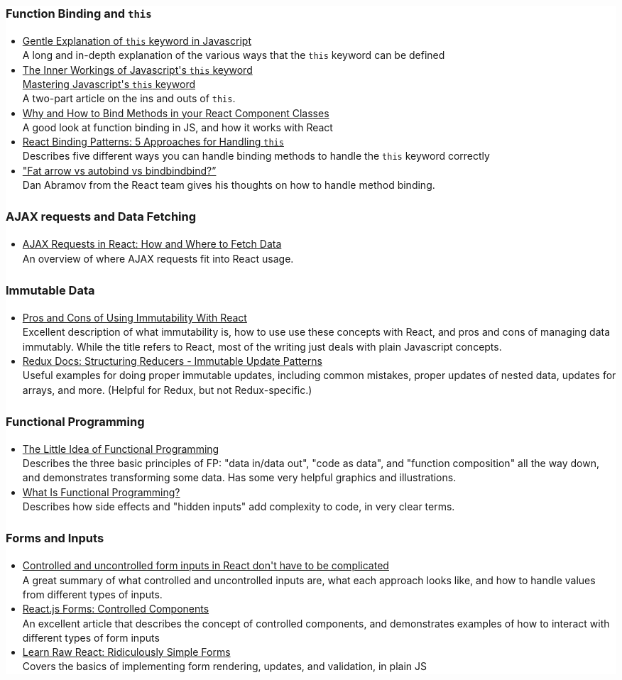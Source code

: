 ### Function Binding and `this`
  - [Gentle Explanation of `this` keyword in Javascript](http://rainsoft.io/gentle-explanation-of-this-in-javascript/)  
    A long and in-depth explanation of the various ways that the `this`  keyword can be defined
  - [The Inner Workings of Javascript's `this` keyword](https://www.sitepoint.com/inner-workings-javascripts-this-keyword/)  
    [Mastering Javascript's `this` keyword](https://www.sitepoint.com/mastering-javascripts-this-keyword/)  
    A two-part article on the ins and outs of `this`.
  - [Why and How to Bind Methods in your React Component Classes](http://reactkungfu.com/2015/07/why-and-how-to-bind-methods-in-your-react-component-classes/)  
    A good look at function binding in JS, and how it works with React
  - [React Binding Patterns: 5 Approaches for Handling `this`](https://medium.com/@housecor/react-binding-patterns-5-approaches-for-handling-this-92c651b5af56)  
    Describes five different ways you can handle binding methods to handle the `this` keyword correctly
  - ["Fat arrow vs autobind vs bindbindbind?”](https://www.reddit.com/r/reactjs/comments/54xnao/fat_arrow_vs_autobind_vs_bindbindbindbindbind/d85wj0l)  
    Dan Abramov from the React team gives his thoughts on how to handle method binding.
    
### AJAX requests and Data Fetching
  - [AJAX Requests in React: How and Where to Fetch Data](https://daveceddia.com/ajax-requests-in-react/)  
    An overview of where AJAX requests fit into React usage.
    
### Immutable Data
  - [Pros and Cons of Using Immutability With React](http://reactkungfu.com/2015/08/pros-and-cons-of-using-immutability-with-react-js/)  
    Excellent description of what immutability is, how to use use these concepts with React, and pros and cons of managing data immutably. While the title refers to React, most of the writing just deals with plain Javascript concepts.
  - [Redux Docs: Structuring Reducers - Immutable Update Patterns](https://redux.js.org/recipes/structuring-reducers/immutable-update-patterns)  
    Useful examples for doing proper immutable updates, including common mistakes, proper updates of nested data, updates for arrays, and more.  (Helpful for Redux, but not Redux-specific.)
    
### Functional Programming
  - [The Little Idea of Functional Programming](http://jaysoo.ca/2016/01/13/functional-programming-little-ideas/)  
    Describes the three basic principles of FP: "data in/data out", "code as data", and "function composition" all the way down, and demonstrates transforming some data. Has some very helpful graphics and illustrations.
  - [What Is Functional Programming?](http://blog.jenkster.com/2015/12/what-is-functional-programming.html)  
    Describes how side effects and "hidden inputs" add complexity to code, in very clear terms.
    
### Forms and Inputs
  - [Controlled and uncontrolled form inputs in React don't have to be complicated](http://goshakkk.name/controlled-vs-uncontrolled-inputs-react/)  
    A great summary of what controlled and uncontrolled inputs are, what each approach looks like, and how to handle values from different types of inputs.
  - [React.js Forms: Controlled Components](http://lorenstewart.me/2016/10/31/react-js-forms-controlled-components/)  
    An excellent article that describes the concept of controlled components, and demonstrates examples of how to interact with different types of form inputs
  - [Learn Raw React: Ridiculously Simple Forms](http://jamesknelson.com/learn-raw-react-ridiculously-simple-forms/)  
    Covers the basics of implementing form rendering, updates, and validation, in plain JS
    